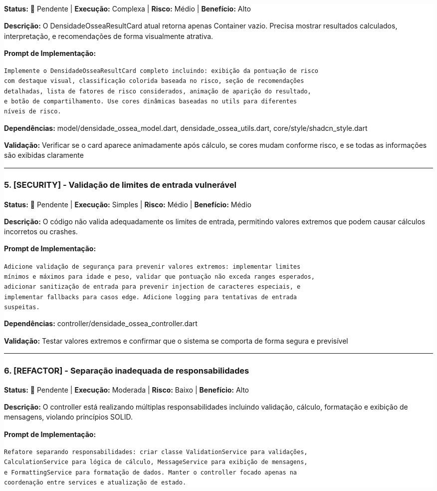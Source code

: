 **Status:** 🔴 Pendente | **Execução:** Complexa | **Risco:** Médio | **Benefício:** Alto

**Descrição:** O DensidadeOsseaResultCard atual retorna apenas Container vazio. Precisa 
mostrar resultados calculados, interpretação, e recomendações de forma visualmente atrativa.

**Prompt de Implementação:**
```
Implemente o DensidadeOsseaResultCard completo incluindo: exibição da pontuação de risco 
com destaque visual, classificação colorida baseada no risco, seção de recomendações 
detalhadas, lista de fatores de risco considerados, animação de aparição do resultado, 
e botão de compartilhamento. Use cores dinâmicas baseadas no utils para diferentes 
níveis de risco.
```

**Dependências:** model/densidade_ossea_model.dart, densidade_ossea_utils.dart, 
core/style/shadcn_style.dart

**Validação:** Verificar se o card aparece animadamente após cálculo, se cores mudam 
conforme risco, e se todas as informações são exibidas claramente

---

### 5. [SECURITY] - Validação de limites de entrada vulnerável

**Status:** 🔴 Pendente | **Execução:** Simples | **Risco:** Médio | **Benefício:** Médio

**Descrição:** O código não valida adequadamente os limites de entrada, permitindo valores 
extremos que podem causar cálculos incorretos ou crashes.

**Prompt de Implementação:**
```
Adicione validação de segurança para prevenir valores extremos: implementar limites 
mínimos e máximos para idade e peso, validar que pontuação não exceda ranges esperados, 
adicionar sanitização de entrada para prevenir injection de caracteres especiais, e 
implementar fallbacks para casos edge. Adicione logging para tentativas de entrada 
suspeitas.
```

**Dependências:** controller/densidade_ossea_controller.dart

**Validação:** Testar valores extremos e confirmar que o sistema se comporta de forma 
segura e previsível

---

### 6. [REFACTOR] - Separação inadequada de responsabilidades

**Status:** 🔴 Pendente | **Execução:** Moderada | **Risco:** Baixo | **Benefício:** Alto

**Descrição:** O controller está realizando múltiplas responsabilidades incluindo 
validação, cálculo, formatação e exibição de mensagens, violando princípios SOLID.

**Prompt de Implementação:**
```
Refatore separando responsabilidades: criar classe ValidationService para validações, 
CalculationService para lógica de cálculo, MessageService para exibição de mensagens, 
e FormattingService para formatação de dados. Manter o controller focado apenas na 
coordenação entre services e atualização de estado.
```
